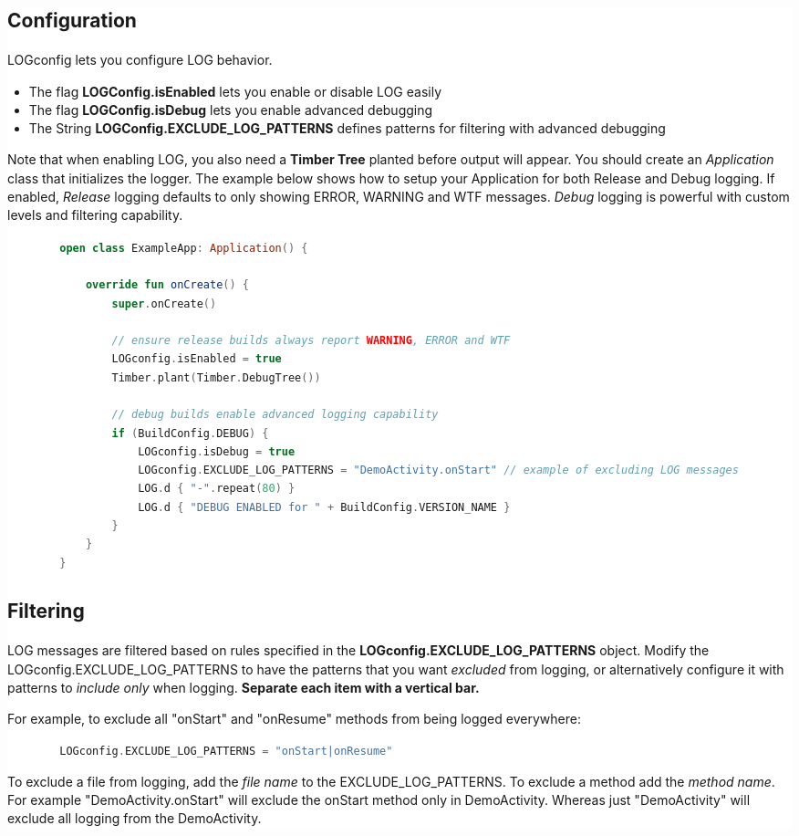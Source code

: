 Configuration
-------------

LOGconfig lets you configure LOG behavior.

 * The flag **LOGConfig.isEnabled** lets you enable or disable LOG easily
 * The flag **LOGConfig.isDebug** lets you enable advanced debugging
 * The String **LOGConfig.EXCLUDE_LOG_PATTERNS** defines patterns for filtering with advanced debugging

Note that when enabling LOG, you also need a **Timber Tree** planted before output will appear.
You should create an *Application* class that initializes the logger.  The example below shows how to setup your Application for both Release and Debug logging.
If enabled, *Release* logging defaults to only showing ERROR, WARNING and WTF messages. *Debug* logging is powerful with custom levels and filtering capability.

```Kotlin
        open class ExampleApp: Application() {
        
            override fun onCreate() {
                super.onCreate()
        
                // ensure release builds always report WARNING, ERROR and WTF
                LOGconfig.isEnabled = true
                Timber.plant(Timber.DebugTree())
        
                // debug builds enable advanced logging capability
                if (BuildConfig.DEBUG) {
                    LOGconfig.isDebug = true
                    LOGconfig.EXCLUDE_LOG_PATTERNS = "DemoActivity.onStart" // example of excluding LOG messages
                    LOG.d { "-".repeat(80) }
                    LOG.d { "DEBUG ENABLED for " + BuildConfig.VERSION_NAME }
                }
            }
        }
```

Filtering
---------

LOG messages are filtered based on rules specified in the **LOGconfig.EXCLUDE_LOG_PATTERNS** object.
Modify the LOGconfig.EXCLUDE_LOG_PATTERNS to have the patterns that you want *excluded* from logging,
or alternatively configure it with patterns to *include only* when logging. **Separate each item with a vertical bar.**

For example, to exclude all "onStart" and "onResume" methods from being logged everywhere:

```Kotlin
        LOGconfig.EXCLUDE_LOG_PATTERNS = "onStart|onResume"
```

To exclude a file from logging, add the *file name* to the EXCLUDE_LOG_PATTERNS.  To exclude a method add the *method name*.
For example "DemoActivity.onStart" will exclude the onStart method only in DemoActivity. Whereas just "DemoActivity" will exclude
all logging from the DemoActivity.
